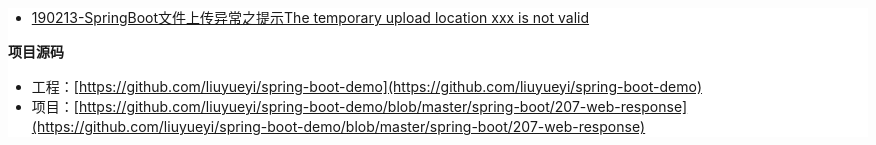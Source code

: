 - [190213-SpringBoot文件上传异常之提示The temporary upload location xxx is not valid](https://mp.weixin.qq.com/s?__biz=MzU3MTAzNTMzMQ==&mid=2247484139&idx=1&sn=b4a5f3ca6215641c6bcf5123f2bfb501&chksm=fce71947cb9090511042ae97a12cc975d2b199521e17980e685cccb5e0be91a8e932cef4eb76&token=2447275&lang=zh_CN#rd)

**项目源码**

- 工程：[https://github.com/liuyueyi/spring-boot-demo](https://github.com/liuyueyi/spring-boot-demo)
- 项目：[https://github.com/liuyueyi/spring-boot-demo/blob/master/spring-boot/207-web-response](https://github.com/liuyueyi/spring-boot-demo/blob/master/spring-boot/207-web-response)


